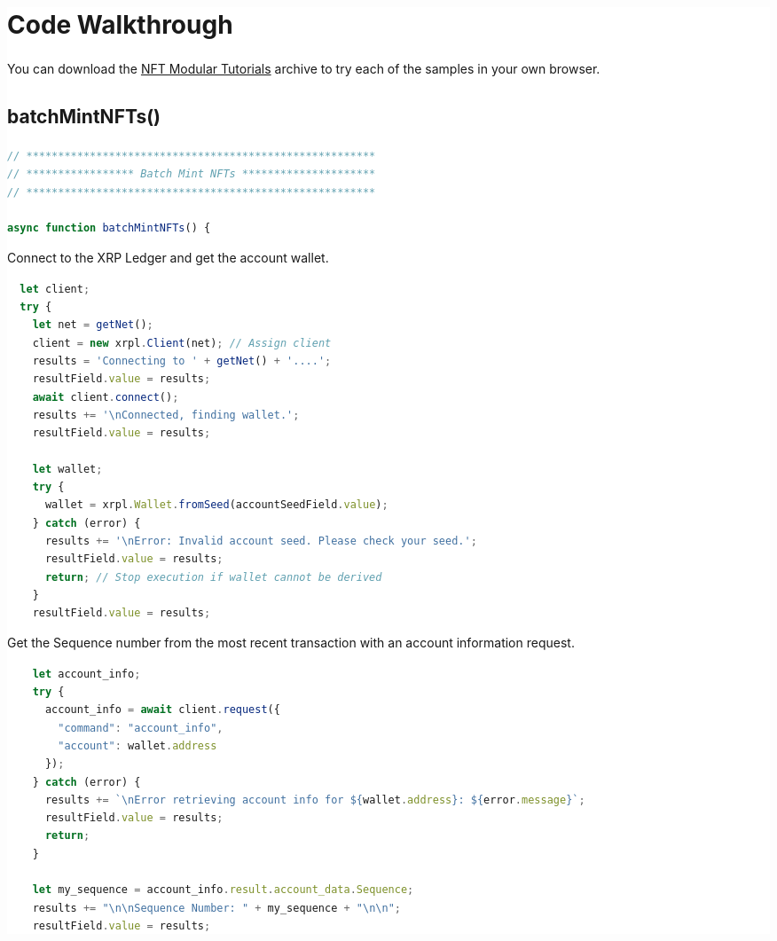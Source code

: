 # Code Walkthrough

You can download the [NFT Modular Tutorials](../../../../_code-samples/nft-modular-tutorials/nft-modular-tutorials.zip) archive to try each of the samples in your own browser.

## batchMintNFTs()

```javascript
// *******************************************************
// ***************** Batch Mint NFTs *********************
// *******************************************************

async function batchMintNFTs() {
```

Connect to the XRP Ledger and get the account wallet.

```javascript
  let client;
  try {
    let net = getNet();
    client = new xrpl.Client(net); // Assign client
    results = 'Connecting to ' + getNet() + '....';
    resultField.value = results;
    await client.connect();
    results += '\nConnected, finding wallet.';
    resultField.value = results;

    let wallet;
    try {
      wallet = xrpl.Wallet.fromSeed(accountSeedField.value);
    } catch (error) {
      results += '\nError: Invalid account seed. Please check your seed.';
      resultField.value = results;
      return; // Stop execution if wallet cannot be derived
    }
    resultField.value = results;
```

Get the Sequence number from the most recent transaction  with an account information request.

```javascript
    let account_info;
    try {
      account_info = await client.request({
        "command": "account_info",
        "account": wallet.address
      });
    } catch (error) {
      results += `\nError retrieving account info for ${wallet.address}: ${error.message}`;
      resultField.value = results;
      return;
    }

    let my_sequence = account_info.result.account_data.Sequence;
    results += "\n\nSequence Number: " + my_sequence + "\n\n";
    resultField.value = results;
```
